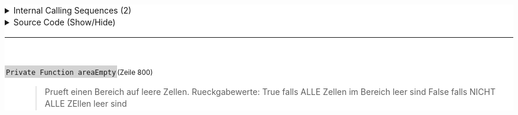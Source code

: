 
<details><summary>      Internal Calling Sequences (2)</summary></details>










<details><summary>      Source Code (Show/Hide)</summary></details>


</div>


---






























﻿
















<a name="areaEmpty"></a>
<span style="background-color: lightgrey; padding: 2px;">`Private Function areaEmpty`</span><small>(Zeile 800)</small>






<div style="padding-left:2em;">

>  Prueft einen Bereich auf leere Zellen.
 Rueckgabewerte:
 True falls ALLE Zellen im Bereich leer sind
 False falls NICHT ALLE ZEllen leer sind
